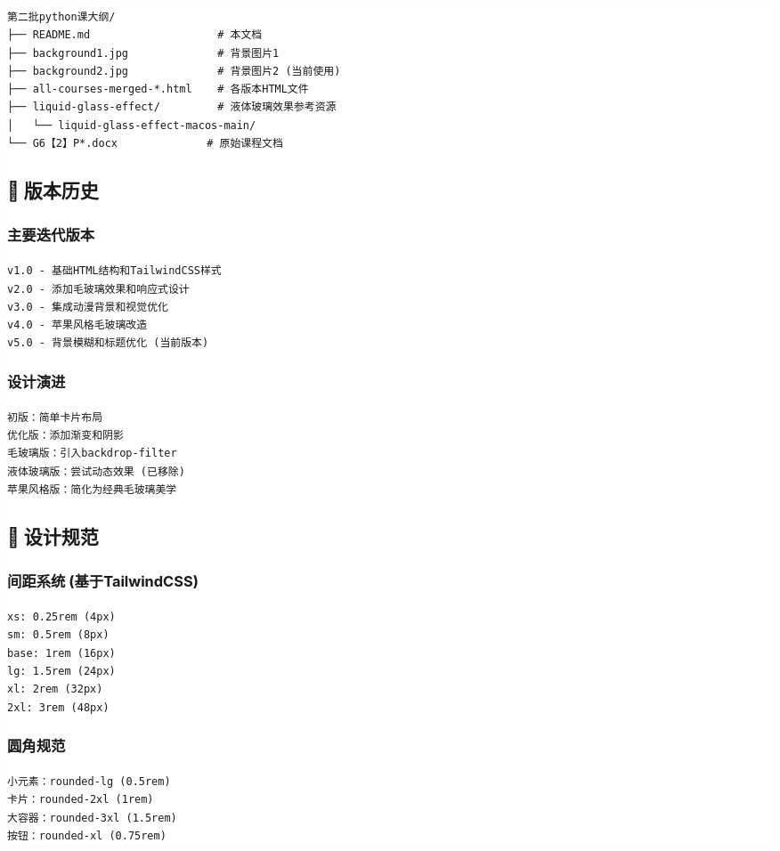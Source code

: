 ```
第二批python课大纲/
├── README.md                    # 本文档
├── background1.jpg              # 背景图片1
├── background2.jpg              # 背景图片2 (当前使用)
├── all-courses-merged-*.html    # 各版本HTML文件
├── liquid-glass-effect/         # 液体玻璃效果参考资源
│   └── liquid-glass-effect-macos-main/
└── G6【2】P*.docx              # 原始课程文档
```

## 🔄 版本历史

### 主要迭代版本
```
v1.0 - 基础HTML结构和TailwindCSS样式
v2.0 - 添加毛玻璃效果和响应式设计
v3.0 - 集成动漫背景和视觉优化
v4.0 - 苹果风格毛玻璃改造
v5.0 - 背景模糊和标题优化 (当前版本)
```

### 设计演进
```
初版：简单卡片布局
优化版：添加渐变和阴影
毛玻璃版：引入backdrop-filter
液体玻璃版：尝试动态效果 (已移除)
苹果风格版：简化为经典毛玻璃美学
```

## 🎨 设计规范

### 间距系统 (基于TailwindCSS)
```
xs: 0.25rem (4px)
sm: 0.5rem (8px)
base: 1rem (16px)
lg: 1.5rem (24px)
xl: 2rem (32px)
2xl: 3rem (48px)
```

### 圆角规范
```
小元素：rounded-lg (0.5rem)
卡片：rounded-2xl (1rem)
大容器：rounded-3xl (1.5rem)
按钮：rounded-xl (0.75rem)
```
